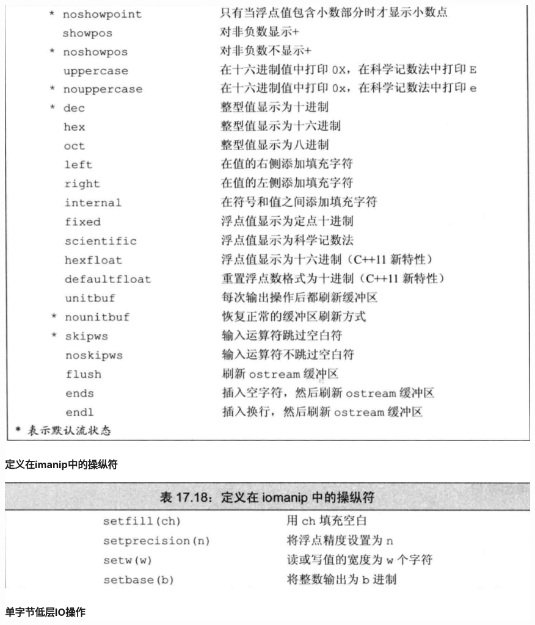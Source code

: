 ![](C++%20Primer/44B8567C-443E-4143-9DBD-BC432C4CDD51.png)
### 定义在imanip中的操纵符
![](C++%20Primer/7E58AB0C-9767-4229-AEEE-BC76AB8D6880.png)
### 单字节低层IO操作